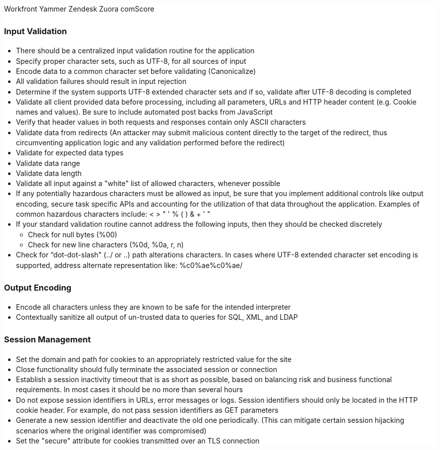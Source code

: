<td style="width: 33.3333%;">Workfront</td>
<td style="width: 33.3333%;">Yammer</td>
<td style="width: 33.3333%;">Zendesk</td>
</tr>
<tr>
<td style="width: 33.3333%;">Zuora</td>
<td style="width: 33.3333%;">comScore</td>
<td style="width: 33.3333%;"></td>
</tr>
</tbody>
</table>
&nbsp;

<h3>Input Validation</h3>
<ul>
 	<li>There should be a centralized input validation routine for the application</li>
 	<li>Specify proper character sets, such as UTF-8, for all sources of input</li>
 	<li>Encode data to a common character set before validating (Canonicalize)</li>
 	<li>All validation failures should result in input rejection</li>
 	<li>Determine if the system supports UTF-8 extended character sets and if so, validate after UTF-8 decoding is completed</li>
 	<li>Validate all client provided data before processing, including all parameters, URLs and HTTP header content (e.g. Cookie names and values). Be sure to include automated post backs from JavaScript</li>
 	<li>Verify that header values in both requests and responses contain only ASCII characters</li>
 	<li>Validate data from redirects (An attacker may submit malicious content directly to the target of the redirect, thus circumventing application logic and any validation performed before the redirect)</li>
 	<li>Validate for expected data types</li>
 	<li>Validate data range</li>
 	<li>Validate data length</li>
 	<li>Validate all input against a "white" list of allowed characters, whenever possible</li>
 	<li>If any potentially hazardous characters must be allowed as input, be sure that you implement additional controls like output encoding, secure task specific APIs and accounting for the utilization of that data throughout the application. Examples of common hazardous characters include: &lt; &gt; " ' % ( ) &amp; + ' "</li>
 	<li>If your standard validation routine cannot address the following inputs, then they should be checked discretely
<ul>
 	<li>Check for null bytes (%00)</li>
 	<li>Check for new line characters (%0d, %0a, r, n)</li>
</ul>
</li>
 	<li>Check for “dot-dot-slash" (../ or ..) path alterations characters. In cases where UTF-8 extended character set encoding is supported, address alternate representation like: %c0%ae%c0%ae/</li>
</ul>
<h3>Output Encoding</h3>
<ul>
 	<li>Encode all characters unless they are known to be safe for the intended interpreter</li>
 	<li>Contextually sanitize all output of un-trusted data to queries for SQL, XML, and LDAP</li>
</ul>
<h3>Session Management</h3>
<ul>
 	<li>Set the domain and path for cookies to an appropriately restricted value for the site</li>
 	<li>Close functionality should fully terminate the associated session or connection</li>
 	<li>Establish a session inactivity timeout that is as short as possible, based on balancing risk and business functional requirements. In most cases it should be no more than several hours</li>
 	<li>Do not expose session identifiers in URLs, error messages or logs. Session identifiers should only be located in the HTTP cookie header. For example, do not pass session identifiers as GET parameters</li>
 	<li>Generate a new session identifier and deactivate the old one periodically. (This can mitigate certain session hijacking scenarios where the original identifier was compromised)</li>
 	<li>Set the "secure" attribute for cookies transmitted over an TLS connection</li>